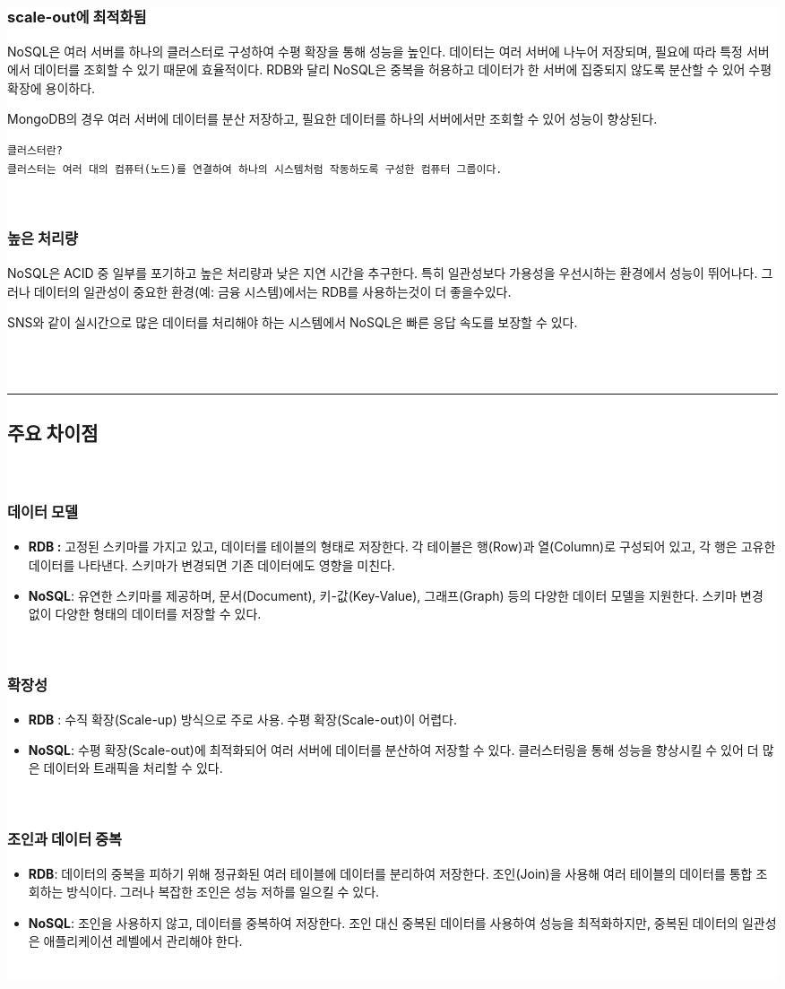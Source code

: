### scale-out에 최적화됨

NoSQL은 여러 서버를 하나의 클러스터로 구성하여 수평 확장을 통해 성능을 높인다. 데이터는 여러 서버에 나누어 저장되며, 필요에 따라 특정 서버에서 데이터를 조회할 수 있기 때문에 효율적이다. RDB와 달리 NoSQL은 중복을 허용하고 데이터가 한 서버에 집중되지 않도록 분산할 수 있어 수평 확장에 용이하다.

MongoDB의 경우 여러 서버에 데이터를 분산 저장하고, 필요한 데이터를 하나의 서버에서만 조회할 수 있어 성능이 향상된다.

```
클러스터란?
클러스터는 여러 대의 컴퓨터(노드)를 연결하여 하나의 시스템처럼 작동하도록 구성한 컴퓨터 그룹이다.
```

<br>

### 높은 처리량

NoSQL은 ACID 중 일부를 포기하고 높은 처리량과 낮은 지연 시간을 추구한다. 특히 일관성보다 가용성을 우선시하는 환경에서 성능이 뛰어나다. 그러나 데이터의 일관성이 중요한 환경(예: 금융 시스템)에서는 RDB를 사용하는것이 더 좋을수있다.

SNS와 같이 실시간으로 많은 데이터를 처리해야 하는 시스템에서 NoSQL은 빠른 응답 속도를 보장할 수 있다.

<br><br>

---

## 주요 차이점

<br>

### **데이터 모델**

- **RDB :** 고정된 스키마를 가지고 있고, 데이터를 테이블의 형태로 저장한다. 각 테이블은 행(Row)과 열(Column)로 구성되어 있고, 각 행은 고유한 데이터를 나타낸다. 스키마가 변경되면 기존 데이터에도 영향을 미친다.

- **NoSQL**: 유연한 스키마를 제공하며, 문서(Document), 키-값(Key-Value), 그래프(Graph) 등의 다양한 데이터 모델을 지원한다. 스키마 변경 없이 다양한 형태의 데이터를 저장할 수 있다.

<br>

### **확장성**

- **RDB** : 수직 확장(Scale-up) 방식으로 주로 사용. 수평 확장(Scale-out)이 어렵다.

- **NoSQL**: 수평 확장(Scale-out)에 최적화되어 여러 서버에 데이터를 분산하여 저장할 수 있다. 클러스터링을 통해 성능을 향상시킬 수 있어 더 많은 데이터와 트래픽을 처리할 수 있다.

<br>

### **조인과 데이터 중복**

- **RDB**: 데이터의 중복을 피하기 위해 정규화된 여러 테이블에 데이터를 분리하여 저장한다. 조인(Join)을 사용해 여러 테이블의 데이터를 통합 조회하는 방식이다. 그러나 복잡한 조인은 성능 저하를 일으킬 수 있다.

- **NoSQL**: 조인을 사용하지 않고, 데이터를 중복하여 저장한다. 조인 대신 중복된 데이터를 사용하여 성능을 최적화하지만, 중복된 데이터의 일관성은 애플리케이션 레벨에서 관리해야 한다.

<br>
